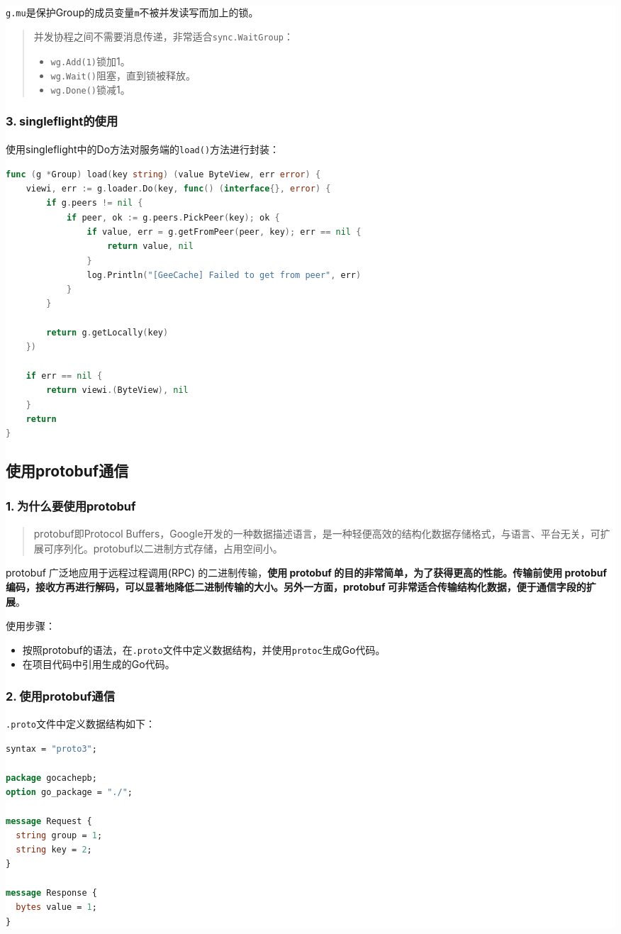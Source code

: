 `g.mu`是保护Group的成员变量`m`不被并发读写而加上的锁。

>并发协程之间不需要消息传递，非常适合`sync.WaitGroup`：
>
>- `wg.Add(1)`锁加1。
>- `wg.Wait()`阻塞，直到锁被释放。
>- `wg.Done()`锁减1。

### 3. singleflight的使用

使用singleflight中的Do方法对服务端的`load()`方法进行封装：

```go
func (g *Group) load(key string) (value ByteView, err error) {
	viewi, err := g.loader.Do(key, func() (interface{}, error) {
		if g.peers != nil {
			if peer, ok := g.peers.PickPeer(key); ok {
				if value, err = g.getFromPeer(peer, key); err == nil {
					return value, nil
				}
				log.Println("[GeeCache] Failed to get from peer", err)
			}
		}

		return g.getLocally(key)
	})

	if err == nil {
		return viewi.(ByteView), nil
	}
	return
}
```

## 使用protobuf通信

### 1. 为什么要使用protobuf

> protobuf即Protocol Buffers，Google开发的一种数据描述语言，是一种轻便高效的结构化数据存储格式，与语言、平台无关，可扩展可序列化。protobuf以二进制方式存储，占用空间小。

protobuf 广泛地应用于远程过程调用(RPC) 的二进制传输，**使用 protobuf 的目的非常简单，为了获得更高的性能。传输前使用 protobuf 编码，接收方再进行解码，可以显著地降低二进制传输的大小。另外一方面，protobuf 可非常适合传输结构化数据，便于通信字段的扩展**。

使用步骤：

- 按照protobuf的语法，在`.proto`文件中定义数据结构，并使用`protoc`生成Go代码。
- 在项目代码中引用生成的Go代码。

### 2. 使用protobuf通信

`.proto`文件中定义数据结构如下：

```protobuf
syntax = "proto3";

package gocachepb;
option go_package = "./";

message Request {
  string group = 1;
  string key = 2;
}

message Response {
  bytes value = 1;
}
```